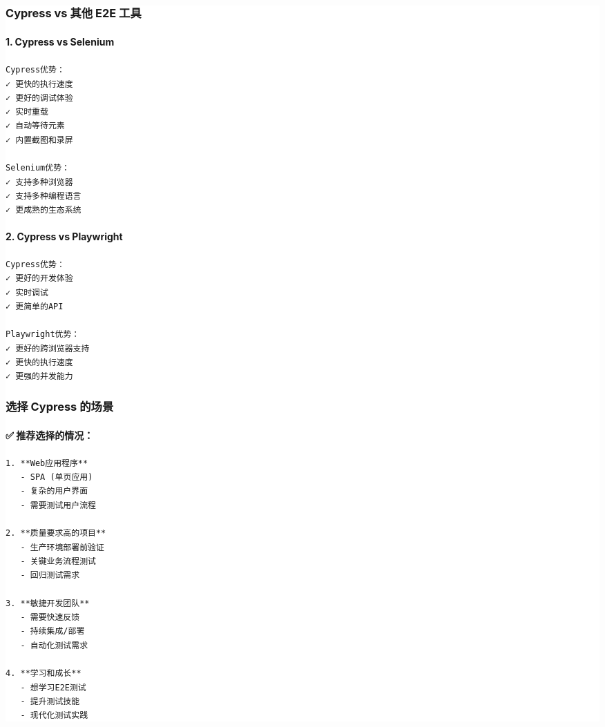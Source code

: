 ### Cypress vs 其他 E2E 工具

#### 1. Cypress vs Selenium
```plaintext
Cypress优势：
✓ 更快的执行速度
✓ 更好的调试体验
✓ 实时重载
✓ 自动等待元素
✓ 内置截图和录屏

Selenium优势：
✓ 支持多种浏览器
✓ 支持多种编程语言
✓ 更成熟的生态系统
```

#### 2. Cypress vs Playwright
```plaintext
Cypress优势：
✓ 更好的开发体验
✓ 实时调试
✓ 更简单的API

Playwright优势：
✓ 更好的跨浏览器支持
✓ 更快的执行速度
✓ 更强的并发能力
```

### 选择 Cypress 的场景

#### ✅ 推荐选择的情况：

```plaintext
1. **Web应用程序**
   - SPA (单页应用)
   - 复杂的用户界面
   - 需要测试用户流程

2. **质量要求高的项目**
   - 生产环境部署前验证
   - 关键业务流程测试
   - 回归测试需求

3. **敏捷开发团队**
   - 需要快速反馈
   - 持续集成/部署
   - 自动化测试需求

4. **学习和成长**
   - 想学习E2E测试
   - 提升测试技能
   - 现代化测试实践
```
